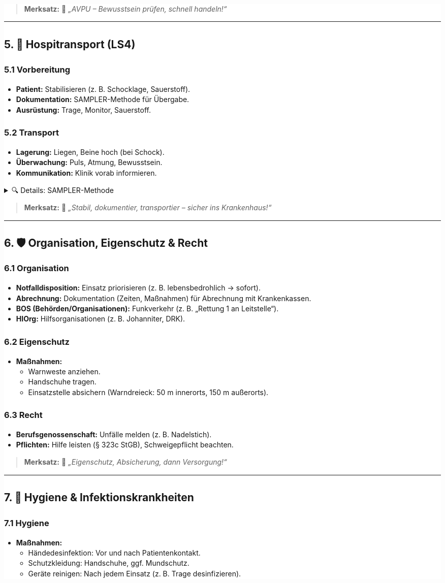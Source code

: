 > **Merksatz:** 🎯 *„AVPU – Bewusstsein prüfen, schnell handeln!“*

---

## 5. 🚐 Hospitransport (LS4)

### 5.1 Vorbereitung
- **Patient:** Stabilisieren (z. B. Schocklage, Sauerstoff).  
- **Dokumentation:** SAMPLER-Methode für Übergabe.  
- **Ausrüstung:** Trage, Monitor, Sauerstoff.

### 5.2 Transport
- **Lagerung:** Liegen, Beine hoch (bei Schock).  
- **Überwachung:** Puls, Atmung, Bewusstsein.  
- **Kommunikation:** Klinik vorab informieren.

<details><summary>🔍 Details: SAMPLER-Methode</summary></details>

> **Merksatz:** 🎯 *„Stabil, dokumentier, transportier – sicher ins Krankenhaus!“*

---

## 6. 🛡️ Organisation, Eigenschutz & Recht

### 6.1 Organisation
- **Notfalldisposition:** Einsatz priorisieren (z. B. lebensbedrohlich → sofort).  
- **Abrechnung:** Dokumentation (Zeiten, Maßnahmen) für Abrechnung mit Krankenkassen.  
- **BOS (Behörden/Organisationen):** Funkverkehr (z. B. „Rettung 1 an Leitstelle“).  
- **HIOrg:** Hilfsorganisationen (z. B. Johanniter, DRK).  

### 6.2 Eigenschutz
- **Maßnahmen:**  
  - Warnweste anziehen.  
  - Handschuhe tragen.  
  - Einsatzstelle absichern (Warndreieck: 50 m innerorts, 150 m außerorts).  

### 6.3 Recht
- **Berufsgenossenschaft:** Unfälle melden (z. B. Nadelstich).  
- **Pflichten:** Hilfe leisten (§ 323c StGB), Schweigepflicht beachten.

> **Merksatz:** 🎯 *„Eigenschutz, Absicherung, dann Versorgung!“*

---

## 7. 🧼 Hygiene & Infektionskrankheiten

### 7.1 Hygiene
- **Maßnahmen:**  
  - Händedesinfektion: Vor und nach Patientenkontakt.  
  - Schutzkleidung: Handschuhe, ggf. Mundschutz.  
  - Geräte reinigen: Nach jedem Einsatz (z. B. Trage desinfizieren).  
